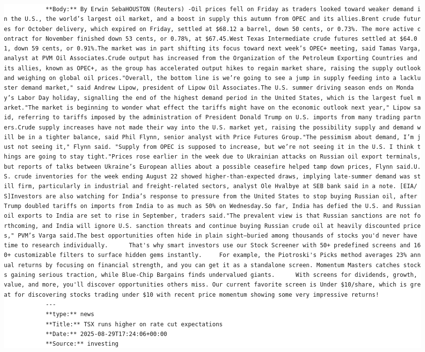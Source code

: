                 **Body:** By Erwin SebaHOUSTON (Reuters) -Oil prices fell on Friday as traders looked toward weaker demand in the U.S., the world’s largest oil market, and a boost in supply this autumn from OPEC and its allies.Brent crude futures for October delivery, which expired on Friday, settled at $68.12 a barrel, down 50 cents, or 0.73%. The more active contract for November finished down 53 cents, or 0.78%, at $67.45.West Texas Intermediate crude futures settled at $64.01, down 59 cents, or 0.91%.The market was in part shifting its focus toward next week’s OPEC+ meeting, said Tamas Varga, analyst at PVM Oil Associates.Crude output has increased from the Organization of the Petroleum Exporting Countries and its allies, known as OPEC+, as the group has accelerated output hikes to regain market share, raising the supply outlook and weighing on global oil prices."Overall, the bottom line is we’re going to see a jump in supply feeding into a lackluster demand market," said Andrew Lipow, president of Lipow Oil Associates.The U.S. summer driving season ends on Monday’s Labor Day holiday, signalling the end of the highest demand period in the United States, which is the largest fuel market."The market is beginning to wonder what effect the tariffs might have on the economic outlook next year," Lipow said, referring to tariffs imposed by the administration of President Donald Trump on U.S. imports from many trading partners.Crude supply increases have not made their way into the U.S. market yet, raising the possibility supply and demand will be in a tighter balance, said Phil Flynn, senior analyst with Price Futures Group."The pessimism about demand, I’m just not seeing it," Flynn said. "Supply from OPEC is supposed to increase, but we’re not seeing it in the U.S. I think things are going to stay tight."Prices rose earlier in the week due to Ukrainian attacks on Russian oil export terminals, but reports of talks between Ukraine’s European allies about a possible ceasefire helped tamp down prices, Flynn said.U.S. crude inventories for the week ending August 22 showed higher-than-expected draws, implying late-summer demand was still firm, particularly in industrial and freight-related sectors, analyst Ole Hvalbye at SEB bank said in a note. [EIA/S]Investors are also watching for India’s response to pressure from the United States to stop buying Russian oil, after Trump doubled tariffs on imports from India to as much as 50% on Wednesday.So far, India has defied the U.S. and Russian oil exports to India are set to rise in September, traders said."The prevalent view is that Russian sanctions are not forthcoming, and India will ignore U.S. sanction threats and continue buying Russian crude oil at heavily discounted prices," PVM’s Varga said.The best opportunities often hide in plain sight—buried among thousands of stocks you'd never have time to research individually.      That's why smart investors use our Stock Screener with 50+ predefined screens and 160+ customizable filters to surface hidden gems instantly.     For example, the Piotroski's Picks method averages 23% annual returns by focusing on financial strength, and you can get it as a standalone screen. Momentum Masters catches stocks gaining serious traction, while Blue-Chip Bargains finds undervalued giants.      With screens for dividends, growth, value, and more, you'll discover opportunities others miss. Our current favorite screen is Under $10/share, which is great for discovering stocks trading under $10 with recent price momentum showing some very impressive returns!
                ---
                **type:** news
                **Title:** TSX runs higher on rate cut expectations
                **Date:** 2025-08-29T17:24:06+00:00
                **Source:** investing